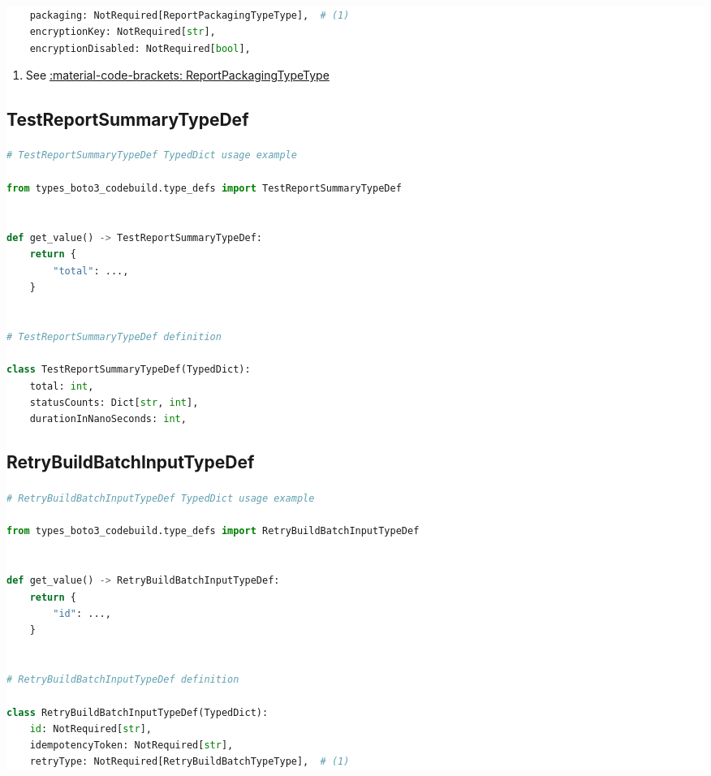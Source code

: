 ```python
    packaging: NotRequired[ReportPackagingTypeType],  # (1)
    encryptionKey: NotRequired[str],
    encryptionDisabled: NotRequired[bool],
```

1. See [:material-code-brackets: ReportPackagingTypeType](./literals.md#reportpackagingtypetype)

## TestReportSummaryTypeDef

```python
# TestReportSummaryTypeDef TypedDict usage example

from types_boto3_codebuild.type_defs import TestReportSummaryTypeDef


def get_value() -> TestReportSummaryTypeDef:
    return {
        "total": ...,
    }


# TestReportSummaryTypeDef definition

class TestReportSummaryTypeDef(TypedDict):
    total: int,
    statusCounts: Dict[str, int],
    durationInNanoSeconds: int,
```


## RetryBuildBatchInputTypeDef

```python
# RetryBuildBatchInputTypeDef TypedDict usage example

from types_boto3_codebuild.type_defs import RetryBuildBatchInputTypeDef


def get_value() -> RetryBuildBatchInputTypeDef:
    return {
        "id": ...,
    }


# RetryBuildBatchInputTypeDef definition

class RetryBuildBatchInputTypeDef(TypedDict):
    id: NotRequired[str],
    idempotencyToken: NotRequired[str],
    retryType: NotRequired[RetryBuildBatchTypeType],  # (1)
```
